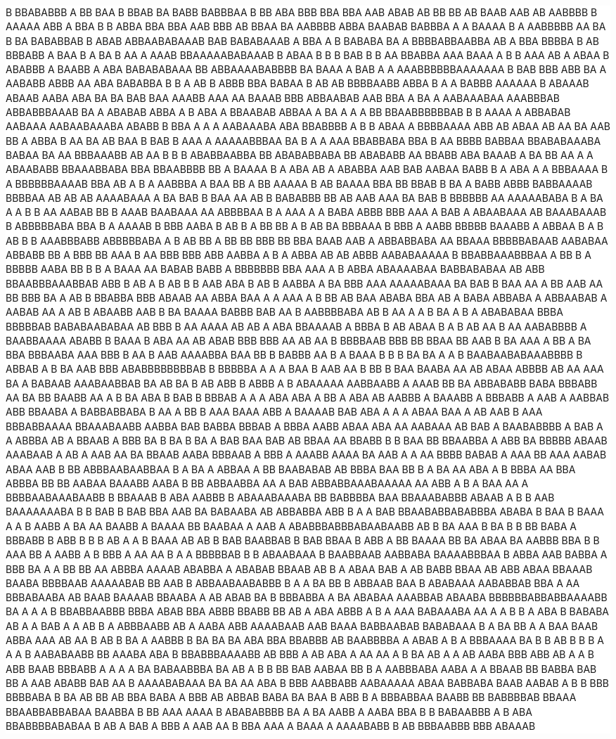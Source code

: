 B  BBABABBB A BB BAA   B BBAB  BA BABB BABBBAA B BB ABA  BBB  BBA  BBA AAB ABAB  AB BB BB AB BAAB AAB   AB AABBBB B  AAAAA ABB A BBA B B  ABBA BBA BBA AAB     BBB AB BBAA BA AABBBB  ABBA BAABAB  BABBBA A A BAAAA  B  A  AABBBBB AA BA  B   BA BABABBAB    B ABAB  ABBAABABAAAB BAB    BABABAAAB A BBA A   B  BABABA BA A BBBBABBAABBA  AB  A BBA BBBBA B AB  BBBABB A BAA  B A BA  B AA A     AAAB BBAAAAABABAAAB B ABAA    B B B   BAB   B      B AA  BBABBA AAA BAAA A B B   AAA AB  A ABAA     B   ABABBB A BAABB A ABA  BABABABAAA   BB ABBAAAABABBBB BA BAAA A  BAB  A  A   AAABBBBBBAAAAAAA  B  BAB BBB ABB BA A   AABABB ABBB  AA ABA BABABBA  B   B  A AB B ABBB BBA BABAA B AB AB BBBBAABB ABBA  B A A BABBB AAAAAA B ABAAAB ABAAB AABA ABA  BA BA BAB BAA AAABB AAA AA  BAAAB BBB ABBAABAB AAB  BBA A BA  A AABAAABAA AAABBBAB ABBABBBAAAB  BA A  ABABAB     ABBA A B ABA  A BBAABAB ABBAA A BA  A A A  BB BBAABBBBBBAB  B B AAAA A   ABBABAB AABAAA AABAABAAABA  ABABB   B  BBA    A A    A  AABAAABA  ABA BBABBBB A B B  ABAA A  BBBBAAAA  ABB AB  ABAA  AB AA BA AAB  BB   A  ABBA   B AA  BA   AB  BAA B BAB B AAA A AAAAABBBAA BA  B    A A  AAA BBABBABA BBA B AA  BBBB  BABBAA  BBABABAAABA BABAA BA  AA BBBAAABB AB  AA B   B  B ABABBAABBA BB   ABABABBABA BB ABABABB AA BBABB ABA    BAAAB  A  BA BB  AA A A ABAABABB BBAAABBABA BBA        BBAABBBB  BB A BAAAA B A ABA AB   A ABABBA AAB BAB AABAA BABB B A ABA A  A   BBBAAAA B A  BBBBBBAAAAB BBA   AB A B   A  AABBBA A BAA  BB A BB AAAAA    B  AB BAAAA BBA BB  BBAB     B  BA A  BABB  ABBB  BABBAAAAB  BBBBAA AB AB AB AAAABAAA  A BA BAB     B BAA AA AB   B  BABABBB BB AB AAB   AAA BA BAB B BBBBBB AA AAAAABABA  B  A BA      A  A B   B AA AABAB BB B AAAB BAABAAA  AA ABBBBAA B A AAA   A A BABA ABBB BBB AAA A BAB A ABAABAAA AB BAAABAAAB B ABBBBBABA BBA B A AAAAB B BBB  AABA  B AB B A BB BB A B AB BA BBBAAA B BBB   A AABB BBBBB BAAABB  A ABBAA B A  B   AB B B AAABBBABB ABBBBBABA A    B AB  BB  A BB BB BBB  BB BBA   BAAB    AAB A  ABBABBABA AA BBAAA  BBBBBABAAB AABABAA  ABBABB BB A  BBB   BB AAA B AA  BBB BBB   ABB AABBA      A B  A ABBA AB   AB ABBB AABABAAAAA B BBABBAAABBBAA  A BB B A  BBBBB AABA BB B B  A BAAA AA BABAB BABB A BBBBBBB BBA  AAA  A  B ABBA    ABAAAABAA BABBABABAA AB  ABB BBAABBBAAABBAB  ABB B AB   A B AB B B AAB ABA   B AB   B  AABBA A  BA BBB AAA AAAAABAAA BA BAB  B BAA AA A   BB AAB AA BB BBB    BA A  AB B BBABBA BBB ABAAB AA ABBA BAA  A  A    AAA A    B BB  AB BAA ABABA BBA AB A    BABA  ABBABA A ABBAABAB  A AABAB  AA A AB B    ABAABB AAB B  BA  BAAAA BABBB BAB AA B AABBBBABA AB  B AA  A A B BA A  B  A ABABABAA BBBA BBBBBAB BABABAABABAA  AB   BBB B   AA AAAA  AB AB   A  ABA BBAAAAB A  BBBA B  AB ABAA    B A   B AB AA B   AA AABABBBB A BAABBAAAA    ABABB B BAAA B ABA AA AB ABAB  BBB BBB AA      AB AA  B BBBBAAB  BBB BB BBAA BB AAB B  BA AAA A BB  A BA BBA  BBBAABA AAA  BBB  B   AA B AAB AAAABBA  BAA BB   B BABBB  AA B A BAAA   B B B  BA BA A A B BAABAABABAAABBBB B ABBAB A   B BA AAB BBB   ABABBBBBBBBAB B BBBBBA A   A  A BAA B AAB AA B BB B BAA  BAABA  AA AB  ABAA ABBBB AB AA AAA   BA A BABAAB  AAABAABBAB BA AB BA B AB ABB B ABBB  A B  ABAAAAA  AABBAABB  A AAAB BB BA ABBABABB BABA  BBBABB  AA BA BB BAABB AA A B BA  ABA B BAB B  BBBAB  A A A ABA ABA A BB  A   ABA AB    AABBB A BAAABB A BBBABB  A AAB  A AABBAB ABB BBAABA A BABBABBABA   B AA A   BB B AAA BAAA  ABB A BAAAAB BAB ABA  A A   A ABAA BAA  A     AB    AAB B AAA BBBABBAAAA BBAAABAABB  AABBA  BAB BABBA BBBAB A  BBBA AABB   ABAA ABA  AA   AABAAA AB    BAB  A BAABABBBB A BAB A A ABBBA AB  A  BBAAB A BBB   BA B BA B BA  A  BAB BAA BAB AB   BBAA  AA BBABB B      B BAA BB BBAABBA A ABB BA BBBBB ABAAB AAABAAB A AB A   AAB AA BA BBAAB AABA BBBAAB A BBB A  AAABB AAAA BA AAB A  A AA BBBB BABAB     A AAA BB AAA  AABAB ABAA   AAB B BB ABBBAABAABBAA  B A  BA     A  ABBAA  A BB BAABABAB AB BBBA BAA BB B A  BA AA    ABA A  B  BBBA AA  BBA  ABBBA BB BB  AABAA BAAABB AABA B  BB ABBAABBA AA A  BAB ABBABBAAABAAAAA AA  ABB  A B A   BAA AA A  BBBBAABAAABAABB B  BBAAAB  B ABA AABBB B ABAAABAAABA      BB BABBBBA BAA  BBAAABABBB ABAAB A B B AAB BAAAAAAABA   B B BAB B     BAB BBA  AAB  BA BABAABA  AB  ABBABBA ABB B  A A BAB BBAABABBABABBBA ABABA  B BAA B  BAAA  A A B  AABB A BA   AA BAABB A BAAAA BB BAABAA  A AAB A  ABABBBABBBABAABAABB AB   B BA AAA  B BA B    B BB BABA A BBBABB  B  ABB B B  B AB  A A  B BAAA AB AB B BAB BAABBAB B BAB   BBAA B ABB A BB  BAAAA     BB BA   ABAA BA AABBB  BBA  B  B AAA  BB A AABB A B BBB  A AA AA  B A A  BBBBBAB  B     B ABAABAAA B  BAABBAAB AABBABA  BAAAABBBAA B ABBA AAB   BABBA A   BBB BA A A BB BB  AA ABBBA AAAAB ABABBA  A ABABAB BBAAB AB   B A  ABAA BAB A    AB BABB  BBAA  AB ABB  ABAA  BBAAAB  BAABA   BBBBAAB AAAAABAB BB AAB B ABBAABAABABBB B  A A BA BB B  ABBAAB BAA  B ABABAAA AABABBAB  BBA  A    AA   BBBABAABA AB BAAB BAAAAB  BBAABA  A  AB ABAB BA B  BBBABBA  A BA ABABAA AAABBAB ABAABA BBBBBBABBABBAAAABB BA A A A   B BBABBAABBB BBBA ABAB   BBA ABBB  BBABB BB  AB A ABA ABBB A  B A AAA BABAAABA AA A  A  B B   A ABA  B  BABABA  AB A A BAB A A AB B A  ABBBAABB    AB A    AABA  ABB   AAAABAAB  AAB BAAA BABBAABAB BABABAAA B     A BA BB  A A BAA BAAB ABBA AAA AB AA B AB B   BA  A   AABBB B BA BA BA ABA  BBA   BBABBB AB  BAABBBBA A ABAB A B  A BBBAAAA  BA  B B AB B    B B   A A   A B  AABABAABB  BB AAABA    ABA B  BBABBBAAAABB AB  BBB A AB  ABA A AA  AA  A  B BA AB  A  A  AB  AABA BBB ABB  AB A A B  ABB  BAAB BBBABB A  A A  A BA BABAABBBA BA AB A B B  BB BAB  AABAA  BB  B A AABBBABA AABA  A  A   BBAAB BB    BABBA BAB BB A AAB ABABB BAB AA B AAAABABAAA  BA BA AA ABA   B BBB AABBABB   AABAAAAA ABAA BABBABA  BAAB AABAB A B    B BBB  BBBBABA     B  BA AB BB    AB BBA BABA A BBB AB ABBAB   BABA   BA  BAA B ABB B A BBBABBAA BAABB   BB BABBBBAB BBAAA  BBAABBABBABAA BAABBA  B BB AAA      AAAA B ABABABBBB  BA A BA   AABB A AABA  BBA B B  BABAABBB A   B ABA  BBABBBBABABAA  B AB  A   BAB A  BBB A AAB AA B BBA AAA A    BAAA A AAAABABB B AB  BBBAABBB  BBB  ABAAAB